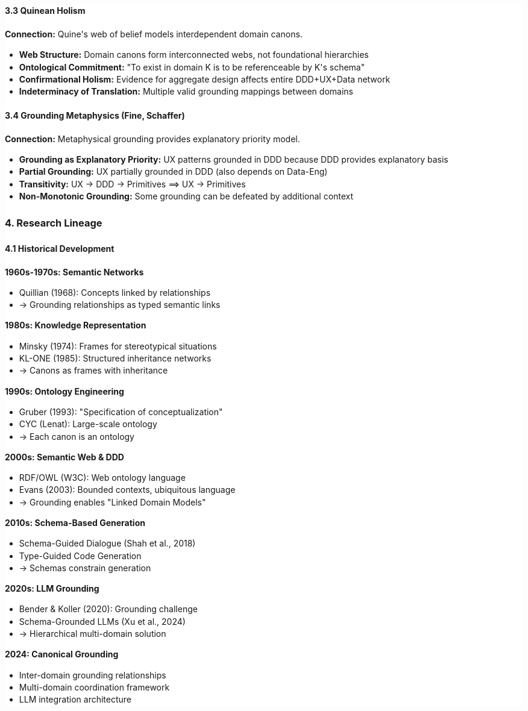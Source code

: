 #### 3.3 Quinean Holism

**Connection:** Quine's web of belief models interdependent domain canons.
- **Web Structure:** Domain canons form interconnected webs, not foundational hierarchies
- **Ontological Commitment:** "To exist in domain Κ is to be referenceable by Κ's schema"
- **Confirmational Holism:** Evidence for aggregate design affects entire DDD+UX+Data network
- **Indeterminacy of Translation:** Multiple valid grounding mappings between domains

#### 3.4 Grounding Metaphysics (Fine, Schaffer)

**Connection:** Metaphysical grounding provides explanatory priority model.
- **Grounding as Explanatory Priority:** UX patterns grounded in DDD because DDD provides explanatory basis
- **Partial Grounding:** UX partially grounded in DDD (also depends on Data-Eng)
- **Transitivity:** UX → DDD → Primitives ⟹ UX → Primitives
- **Non-Monotonic Grounding:** Some grounding can be defeated by additional context

### 4. Research Lineage

#### 4.1 Historical Development

**1960s-1970s: Semantic Networks**
- Quillian (1968): Concepts linked by relationships
- → Grounding relationships as typed semantic links

**1980s: Knowledge Representation**
- Minsky (1974): Frames for stereotypical situations
- KL-ONE (1985): Structured inheritance networks
- → Canons as frames with inheritance

**1990s: Ontology Engineering**
- Gruber (1993): "Specification of conceptualization"
- CYC (Lenat): Large-scale ontology
- → Each canon is an ontology

**2000s: Semantic Web & DDD**
- RDF/OWL (W3C): Web ontology language
- Evans (2003): Bounded contexts, ubiquitous language
- → Grounding enables "Linked Domain Models"

**2010s: Schema-Based Generation**
- Schema-Guided Dialogue (Shah et al., 2018)
- Type-Guided Code Generation
- → Schemas constrain generation

**2020s: LLM Grounding**
- Bender & Koller (2020): Grounding challenge
- Schema-Grounded LLMs (Xu et al., 2024)
- → Hierarchical multi-domain solution

**2024: Canonical Grounding**
- Inter-domain grounding relationships
- Multi-domain coordination framework
- LLM integration architecture
